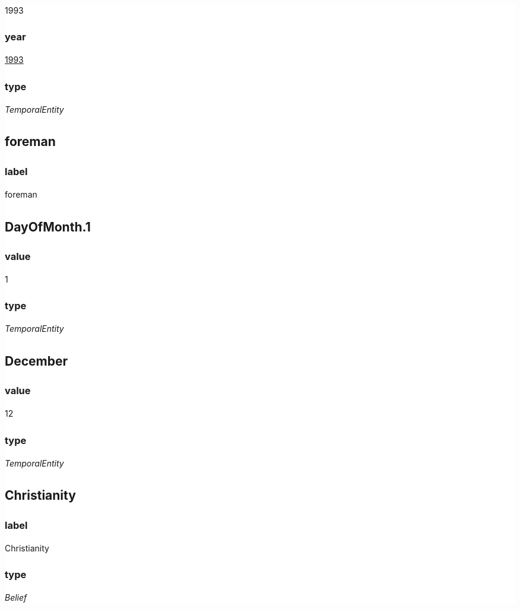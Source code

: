 
1993

### year


[1993](#1993)

### type


*TemporalEntity*

## foreman

### label


foreman

## DayOfMonth.1

### value


1

### type


*TemporalEntity*

## December

### value


12

### type


*TemporalEntity*

## Christianity

### label


Christianity

### type


*Belief*
